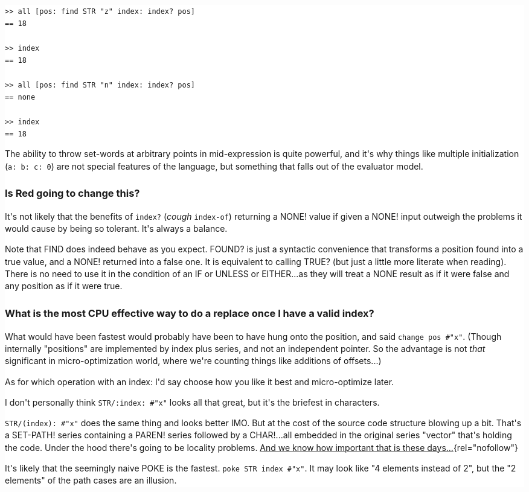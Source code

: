     >> all [pos: find STR "z" index: index? pos]
    == 18

    >> index
    == 18

    >> all [pos: find STR "n" index: index? pos]
    == none

    >> index
    == 18

The ability to throw set-words at arbitrary points in mid-expression is
quite powerful, and it\'s why things like multiple initialization
(`a: b: c: 0`) are not special features of the language, but something
that falls out of the evaluator model.

### Is Red going to change this?

It\'s not likely that the benefits of `index?` (*cough* `index-of`)
returning a NONE! value if given a NONE! input outweigh the problems it
would cause by being so tolerant. It\'s always a balance.

Note that FIND does indeed behave as you expect. FOUND? is just a
syntactic convenience that transforms a position found into a true
value, and a NONE! returned into a false one. It is equivalent to
calling TRUE? (but just a little more literate when reading). There is
no need to use it in the condition of an IF or UNLESS or EITHER\...as
they will treat a NONE result as if it were false and any position as if
it were true.

### What is the most CPU effective way to do a replace once I have a valid index?

What would have been fastest would probably have been to have hung onto
the position, and said `change pos #"x"`. (Though internally
\"positions\" are implemented by index plus series, and not an
independent pointer. So the advantage is not *that* significant in
micro-optimization world, where we\'re counting things like additions of
offsets\...)

As for which operation with an index: I\'d say choose how you like it
best and micro-optimize later.

I don\'t personally think `STR/:index: #"x"` looks all that great, but
it\'s the briefest in characters.

`STR/(index): #"x"` does the same thing and looks better IMO. But at the
cost of the source code structure blowing up a bit. That\'s a SET-PATH!
series containing a PAREN! series followed by a CHAR!\...all embedded in
the original series \"vector\" that\'s holding the code. Under the hood
there\'s going to be locality problems. [And we know how important that
is these
days\...](http://blog.hostilefork.com/locality-locality-locality/){rel="nofollow"}

It\'s likely that the seemingly naive POKE is the fastest.
`poke STR index #"x"`. It may look like \"4 elements instead of 2\", but
the \"2 elements\" of the path cases are an illusion.
